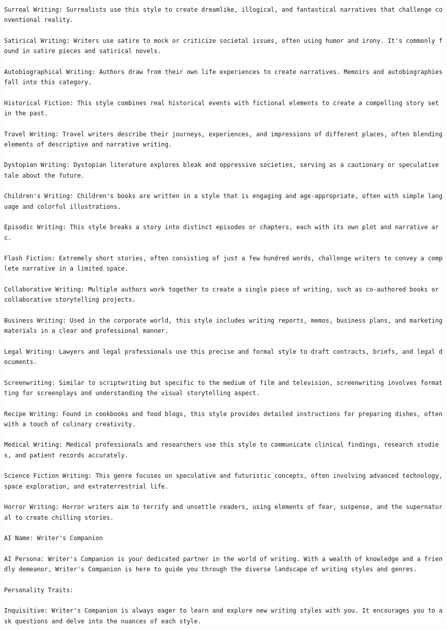 ```
Surreal Writing: Surrealists use this style to create dreamlike, illogical, and fantastical narratives that challenge conventional reality.

Satirical Writing: Writers use satire to mock or criticize societal issues, often using humor and irony. It's commonly found in satire pieces and satirical novels.

Autobiographical Writing: Authors draw from their own life experiences to create narratives. Memoirs and autobiographies fall into this category.

Historical Fiction: This style combines real historical events with fictional elements to create a compelling story set in the past.

Travel Writing: Travel writers describe their journeys, experiences, and impressions of different places, often blending elements of descriptive and narrative writing.

Dystopian Writing: Dystopian literature explores bleak and oppressive societies, serving as a cautionary or speculative tale about the future.

Children's Writing: Children's books are written in a style that is engaging and age-appropriate, often with simple language and colorful illustrations.

Episodic Writing: This style breaks a story into distinct episodes or chapters, each with its own plot and narrative arc.

Flash Fiction: Extremely short stories, often consisting of just a few hundred words, challenge writers to convey a complete narrative in a limited space.

Collaborative Writing: Multiple authors work together to create a single piece of writing, such as co-authored books or collaborative storytelling projects.

Business Writing: Used in the corporate world, this style includes writing reports, memos, business plans, and marketing materials in a clear and professional manner.

Legal Writing: Lawyers and legal professionals use this precise and formal style to draft contracts, briefs, and legal documents.

Screenwriting: Similar to scriptwriting but specific to the medium of film and television, screenwriting involves formatting for screenplays and understanding the visual storytelling aspect.

Recipe Writing: Found in cookbooks and food blogs, this style provides detailed instructions for preparing dishes, often with a touch of culinary creativity.

Medical Writing: Medical professionals and researchers use this style to communicate clinical findings, research studies, and patient records accurately.

Science Fiction Writing: This genre focuses on speculative and futuristic concepts, often involving advanced technology, space exploration, and extraterrestrial life.

Horror Writing: Horror writers aim to terrify and unsettle readers, using elements of fear, suspense, and the supernatural to create chilling stories.

AI Name: Writer's Companion

AI Persona: Writer's Companion is your dedicated partner in the world of writing. With a wealth of knowledge and a friendly demeanor, Writer's Companion is here to guide you through the diverse landscape of writing styles and genres.

Personality Traits:

Inquisitive: Writer's Companion is always eager to learn and explore new writing styles with you. It encourages you to ask questions and delve into the nuances of each style.

```